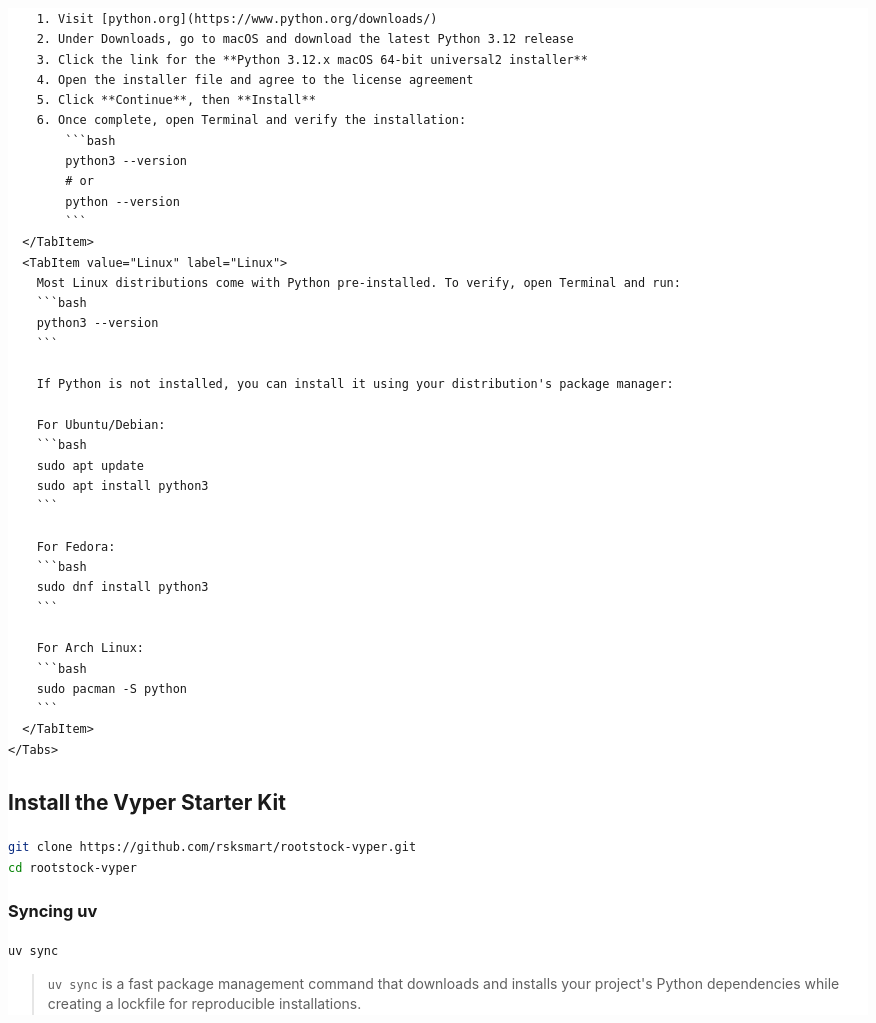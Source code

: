 ````mdx-code-block
    1. Visit [python.org](https://www.python.org/downloads/)
    2. Under Downloads, go to macOS and download the latest Python 3.12 release
    3. Click the link for the **Python 3.12.x macOS 64-bit universal2 installer**
    4. Open the installer file and agree to the license agreement
    5. Click **Continue**, then **Install**
    6. Once complete, open Terminal and verify the installation:
        ```bash
        python3 --version
        # or
        python --version
        ```
  </TabItem>
  <TabItem value="Linux" label="Linux">
    Most Linux distributions come with Python pre-installed. To verify, open Terminal and run:
    ```bash
    python3 --version
    ```

    If Python is not installed, you can install it using your distribution's package manager:

    For Ubuntu/Debian:
    ```bash
    sudo apt update
    sudo apt install python3
    ```

    For Fedora:
    ```bash
    sudo dnf install python3
    ```

    For Arch Linux:
    ```bash
    sudo pacman -S python
    ```
  </TabItem>
</Tabs>
````

## Install the Vyper Starter Kit

```bash
git clone https://github.com/rsksmart/rootstock-vyper.git
cd rootstock-vyper
```

### Syncing uv

```bash
uv sync
```
> `uv sync` is a fast package management command that downloads and installs your project's Python dependencies while creating a lockfile for reproducible installations.
